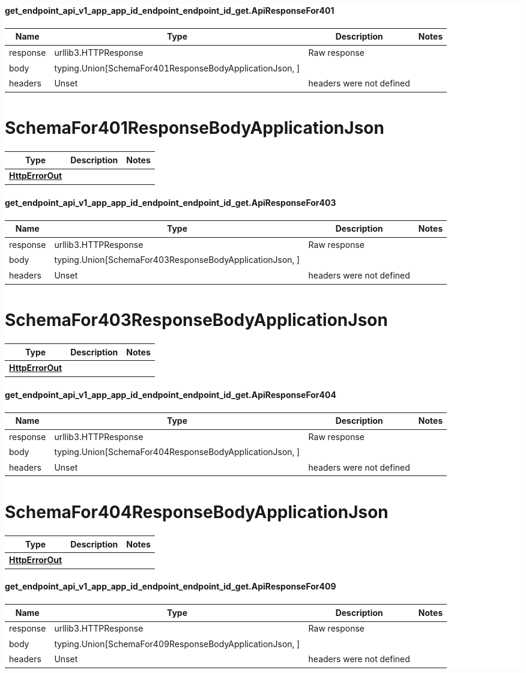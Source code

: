 
#### get_endpoint_api_v1_app_app_id_endpoint_endpoint_id_get.ApiResponseFor401
Name | Type | Description  | Notes
------------- | ------------- | ------------- | -------------
response | urllib3.HTTPResponse | Raw response |
body | typing.Union[SchemaFor401ResponseBodyApplicationJson, ] |  |
headers | Unset | headers were not defined |

# SchemaFor401ResponseBodyApplicationJson
Type | Description  | Notes
------------- | ------------- | -------------
[**HttpErrorOut**](../../models/HttpErrorOut.md) |  | 


#### get_endpoint_api_v1_app_app_id_endpoint_endpoint_id_get.ApiResponseFor403
Name | Type | Description  | Notes
------------- | ------------- | ------------- | -------------
response | urllib3.HTTPResponse | Raw response |
body | typing.Union[SchemaFor403ResponseBodyApplicationJson, ] |  |
headers | Unset | headers were not defined |

# SchemaFor403ResponseBodyApplicationJson
Type | Description  | Notes
------------- | ------------- | -------------
[**HttpErrorOut**](../../models/HttpErrorOut.md) |  | 


#### get_endpoint_api_v1_app_app_id_endpoint_endpoint_id_get.ApiResponseFor404
Name | Type | Description  | Notes
------------- | ------------- | ------------- | -------------
response | urllib3.HTTPResponse | Raw response |
body | typing.Union[SchemaFor404ResponseBodyApplicationJson, ] |  |
headers | Unset | headers were not defined |

# SchemaFor404ResponseBodyApplicationJson
Type | Description  | Notes
------------- | ------------- | -------------
[**HttpErrorOut**](../../models/HttpErrorOut.md) |  | 


#### get_endpoint_api_v1_app_app_id_endpoint_endpoint_id_get.ApiResponseFor409
Name | Type | Description  | Notes
------------- | ------------- | ------------- | -------------
response | urllib3.HTTPResponse | Raw response |
body | typing.Union[SchemaFor409ResponseBodyApplicationJson, ] |  |
headers | Unset | headers were not defined |
